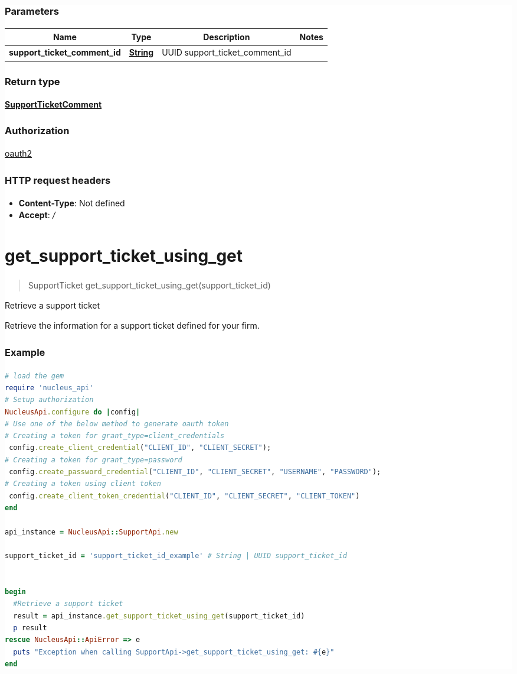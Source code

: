 ### Parameters

Name | Type | Description  | Notes
------------- | ------------- | ------------- | -------------
 **support_ticket_comment_id** | [**String**](.md)| UUID support_ticket_comment_id | 

### Return type

[**SupportTicketComment**](SupportTicketComment.md)

### Authorization

[oauth2](../README.md#oauth2)

### HTTP request headers

 - **Content-Type**: Not defined
 - **Accept**: */*



# **get_support_ticket_using_get**
> SupportTicket get_support_ticket_using_get(support_ticket_id)

Retrieve a support ticket

Retrieve the information for a support ticket defined for your firm.

### Example
```ruby
# load the gem
require 'nucleus_api'
# Setup authorization
NucleusApi.configure do |config|
# Use one of the below method to generate oauth token        
# Creating a token for grant_type=client_credentials
 config.create_client_credential("CLIENT_ID", "CLIENT_SECRET");
# Creating a token for grant_type=password
 config.create_password_credential("CLIENT_ID", "CLIENT_SECRET", "USERNAME", "PASSWORD");
# Creating a token using client token
 config.create_client_token_credential("CLIENT_ID", "CLIENT_SECRET", "CLIENT_TOKEN")
end

api_instance = NucleusApi::SupportApi.new

support_ticket_id = 'support_ticket_id_example' # String | UUID support_ticket_id


begin
  #Retrieve a support ticket
  result = api_instance.get_support_ticket_using_get(support_ticket_id)
  p result
rescue NucleusApi::ApiError => e
  puts "Exception when calling SupportApi->get_support_ticket_using_get: #{e}"
end
```

